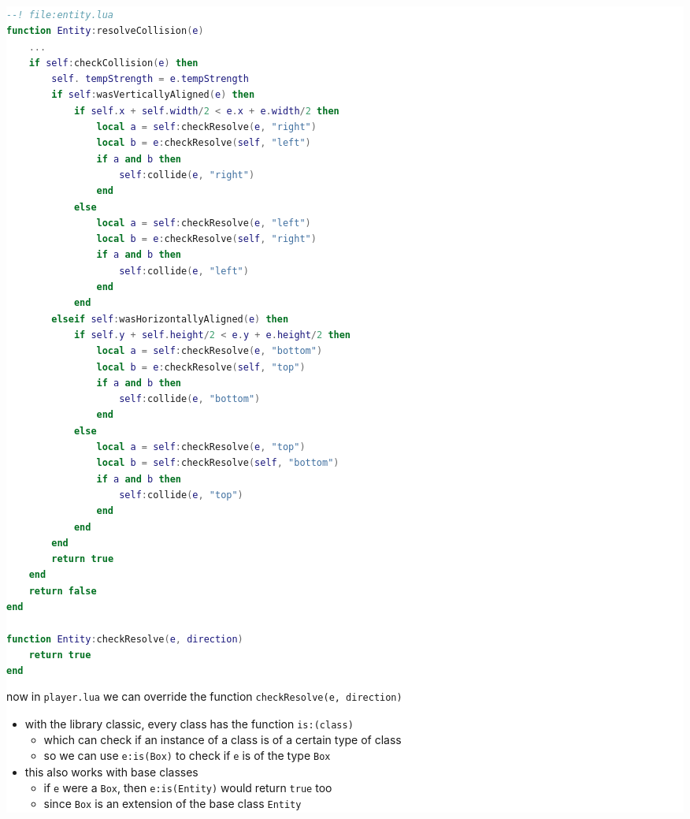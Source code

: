 ```lua
--! file:entity.lua
function Entity:resolveCollision(e)
	...
	if self:checkCollision(e) then
		self. tempStrength = e.tempStrength
		if self:wasVerticallyAligned(e) then
			if self.x + self.width/2 < e.x + e.width/2 then
				local a = self:checkResolve(e, "right")
				local b = e:checkResolve(self, "left")
				if a and b then
					self:collide(e, "right")
				end
			else
				local a = self:checkResolve(e, "left")
				local b = e:checkResolve(self, "right")
				if a and b then
					self:collide(e, "left")
				end
			end
		elseif self:wasHorizontallyAligned(e) then
			if self.y + self.height/2 < e.y + e.height/2 then
				local a = self:checkResolve(e, "bottom")
				local b = e:checkResolve(self, "top")
				if a and b then
					self:collide(e, "bottom")
				end
			else
				local a = self:checkResolve(e, "top")
				local b = self:checkResolve(self, "bottom")
				if a and b then
					self:collide(e, "top")
				end
			end
		end
		return true
	end
	return false
end

function Entity:checkResolve(e, direction)
	return true
end
```

now in `player.lua` we can override the function `checkResolve(e, direction)`

* with the library classic, every class has the function `is:(class)`
	* which can check if an instance of a class is of a certain type of class
	* so we can use `e:is(Box)` to check if `e` is of the type `Box`
* this also works with base classes
	* if `e` were a `Box`, then `e:is(Entity)` would return `true` too
	* since `Box` is an extension of the base class `Entity`
